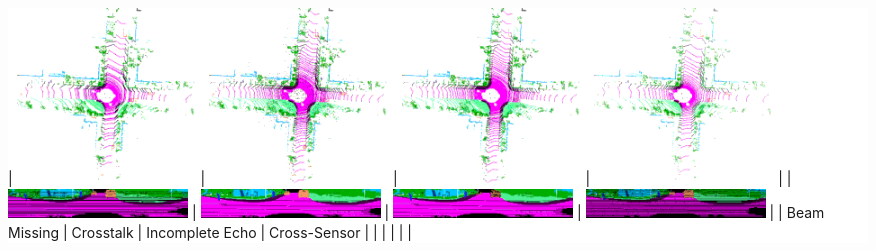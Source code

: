 | <img src="docs/figs/demo/bev_beam_missing.gif" width="180"> | <img src="docs/figs/demo/bev_crosstalk.gif" width="180"> | <img src="docs/figs/demo/bev_incomplete_echo.gif" width="180"> | <img src="docs/figs/demo/bev_cross_sensor.gif" width="180"> |
| <img src="docs/figs/demo/rv_beam_missing.gif" width="180"> | <img src="docs/figs/demo/rv_crosstalk.gif" width="180"> | <img src="docs/figs/demo/rv_incomplete_echo.gif" width="180"> | <img src="docs/figs/demo/rv_cross_sensor.gif" width="180"> |
| Beam Missing | Crosstalk | Incomplete Echo | Cross-Sensor |
| | | | | 
